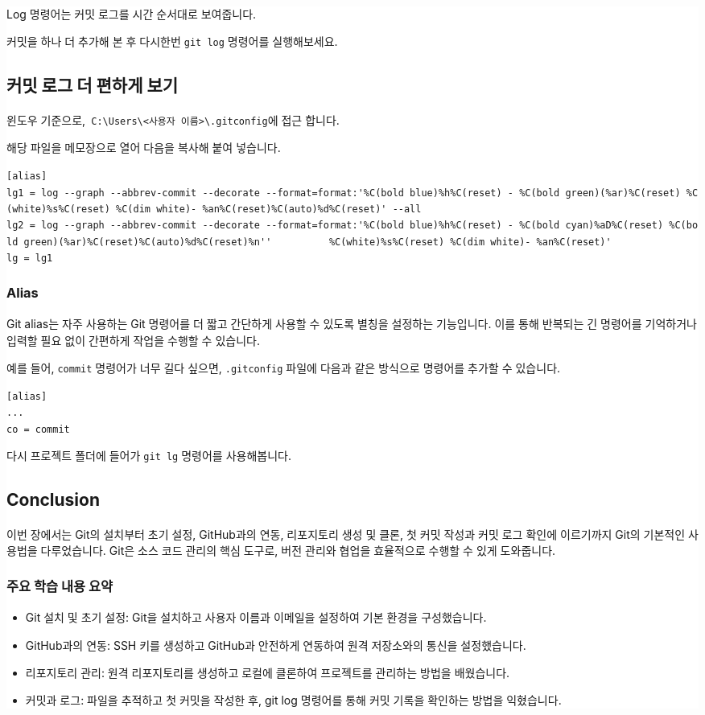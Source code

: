 Log 명령어는 커밋 로그를 시간 순서대로 보여줍니다.

커밋을 하나 더 추가해 본 후 다시한번 ```git log``` 명령어를 실행해보세요.

## 커밋 로그 더 편하게 보기
윈도우 기준으로,``` C:\Users\<사용자 이름>\.gitconfig```에 접근 합니다.

해당 파일을 메모장으로 열어 다음을 복사해 붙여 넣습니다.
```
[alias]
lg1 = log --graph --abbrev-commit --decorate --format=format:'%C(bold blue)%h%C(reset) - %C(bold green)(%ar)%C(reset) %C(white)%s%C(reset) %C(dim white)- %an%C(reset)%C(auto)%d%C(reset)' --all
lg2 = log --graph --abbrev-commit --decorate --format=format:'%C(bold blue)%h%C(reset) - %C(bold cyan)%aD%C(reset) %C(bold green)(%ar)%C(reset)%C(auto)%d%C(reset)%n''          %C(white)%s%C(reset) %C(dim white)- %an%C(reset)'
lg = lg1
```

### Alias
Git alias는 자주 사용하는 Git 명령어를 더 짧고 간단하게 사용할 수 있도록 별칭을 설정하는 기능입니다. 이를 통해 반복되는 긴 명령어를 기억하거나 입력할 필요 없이 간편하게 작업을 수행할 수 있습니다.

예를 들어, ```commit``` 명령어가 너무 길다 싶으면, 
```.gitconfig``` 파일에 다음과 같은 방식으로 명령어를 추가할 수 있습니다.

```
[alias]
...
co = commit
```

다시 프로젝트 폴더에 들어가 ```git lg``` 명령어를 사용해봅니다.

## Conclusion
이번 장에서는 Git의 설치부터 초기 설정, GitHub과의 연동, 리포지토리 생성 및 클론, 첫 커밋 작성과 커밋 로그 확인에 이르기까지 Git의 기본적인 사용법을 다루었습니다. Git은 소스 코드 관리의 핵심 도구로, 버전 관리와 협업을 효율적으로 수행할 수 있게 도와줍니다.

### 주요 학습 내용 요약

- Git 설치 및 초기 설정: Git을 설치하고 사용자 이름과 이메일을 설정하여 기본 환경을 구성했습니다.

- GitHub과의 연동: SSH 키를 생성하고 GitHub과 안전하게 연동하여 원격 저장소와의 통신을 설정했습니다.

- 리포지토리 관리: 원격 리포지토리를 생성하고 로컬에 클론하여 프로젝트를 관리하는 방법을 배웠습니다.

 - 커밋과 로그: 파일을 추적하고 첫 커밋을 작성한 후, git log 명령어를 통해 커밋 기록을 확인하는 방법을 익혔습니다.
